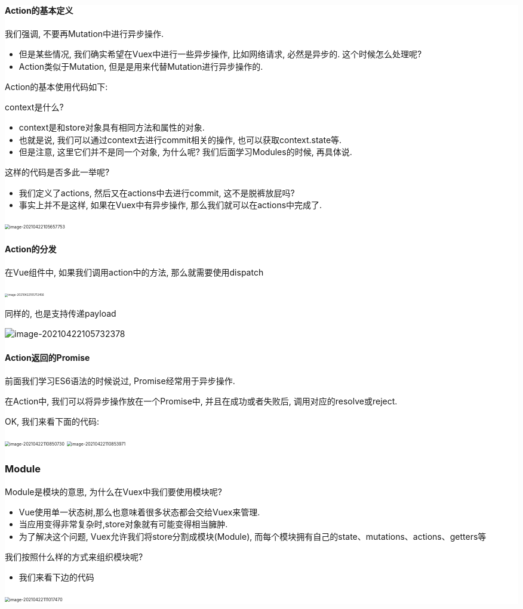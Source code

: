 #### Action的基本定义

我们强调, 不要再Mutation中进行异步操作.

- 但是某些情况, 我们确实希望在Vuex中进行一些异步操作, 比如网络请求, 必然是异步的. 这个时候怎么处理呢?
- Action类似于Mutation, 但是是用来代替Mutation进行异步操作的.

Action的基本使用代码如下:

context是什么?

- context是和store对象具有相同方法和属性的对象.
- 也就是说, 我们可以通过context去进行commit相关的操作, 也可以获取context.state等.
- 但是注意, 这里它们并不是同一个对象, 为什么呢? 我们后面学习Modules的时候, 再具体说.

这样的代码是否多此一举呢?

- 我们定义了actions, 然后又在actions中去进行commit, 这不是脱裤放屁吗?
- 事实上并不是这样, 如果在Vuex中有异步操作, 那么我们就可以在actions中完成了.

<img src="https://note-java.oss-cn-beijing.aliyuncs.com/img/image-20210422105657753.png" alt="image-20210422105657753" style="zoom:50%;" />

#### Action的分发

在Vue组件中, 如果我们调用action中的方法, 那么就需要使用dispatch

<img src="https://note-java.oss-cn-beijing.aliyuncs.com/img/image-20210422105712456.png" alt="image-20210422105712456" style="zoom:33%;" />

同样的, 也是支持传递payload

![image-20210422105732378](https://note-java.oss-cn-beijing.aliyuncs.com/img/image-20210422105732378.png)

#### Action返回的Promise

前面我们学习ES6语法的时候说过, Promise经常用于异步操作.

在Action中, 我们可以将异步操作放在一个Promise中, 并且在成功或者失败后, 调用对应的resolve或reject.

OK, 我们来看下面的代码:

<img src="https://note-java.oss-cn-beijing.aliyuncs.com/img/image-20210422110850730.png" alt="image-20210422110850730" style="zoom:50%;" />

<img src="https://note-java.oss-cn-beijing.aliyuncs.com/img/image-20210422110853971.png" alt="image-20210422110853971" style="zoom:50%;" />

### Module

Module是模块的意思, 为什么在Vuex中我们要使用模块呢?

- Vue使用单一状态树,那么也意味着很多状态都会交给Vuex来管理.
- 当应用变得非常复杂时,store对象就有可能变得相当臃肿.
- 为了解决这个问题, Vuex允许我们将store分割成模块(Module), 而每个模块拥有自己的state、mutations、actions、getters等

我们按照什么样的方式来组织模块呢? 

- 我们来看下边的代码

<img src="https://note-java.oss-cn-beijing.aliyuncs.com/img/image-20210422111017470.png" alt="image-20210422111017470" style="zoom:50%;" />
